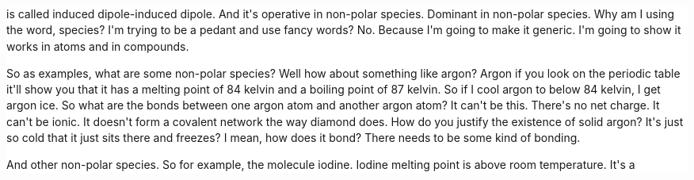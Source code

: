   <span m="475730">is</span> <span m="475870">called</span> <span m="476760">induced</span>
  <span m="477570">dipole-induced</span> <span m="478970">dipole.</span> <span m="487730">And</span>
  <span m="488070">it's</span> <span m="488550">operative</span> <span m="489120">in</span>
  <span m="489240">non-polar</span> <span m="490100">species.</span> <span m="491850">Dominant</span>
  <span m="493740">in</span> <span m="494690">non-polar</span> <span m="495620">species.</span>
  <span m="498170">Why</span> <span m="498380">am</span> <span m="498440">I</span>
  <span m="498530">using</span> <span m="498830">the</span> <span m="498910">word,</span>
  <span m="499140">species?</span> <span m="499820">I'm</span> <span m="499980">trying</span>
  <span m="500200">to</span> <span m="500260">be</span> <span m="500540">a</span>
  <span m="501570">pedant</span> <span m="502070">and</span> <span m="502170">use</span>
  <span m="502380">fancy</span> <span m="502750">words?</span> <span m="503040">No.</span>
  <span m="503180">Because</span> <span m="503490">I'm</span> <span m="503580">going
  to</span> <span m="503750">make</span> <span m="503950">it</span> <span m="504000">generic.</span>
  <span m="504460">I'm going</span> <span m="504560">to</span> <span m="504650">show
  it</span> <span m="504830">works</span> <span m="505130">in</span> <span m="505240">atoms</span>
  <span m="505720">and</span> <span m="506000">in</span> <span m="506920">compounds.</span></p><p><span
  m="510110">So</span> <span m="510890">as</span> <span m="511090">examples,</span>
  <span m="512140">what</span> <span m="512350">are</span> <span m="512420">some</span>
  <span m="512660">non-polar</span> <span m="513250">species?</span> <span m="514040">Well</span>
  <span m="514450">how</span> <span m="514560">about</span> <span m="514750">something</span>
  <span m="515060">like</span> <span m="516070">argon?</span> <span m="517500">Argon</span>
  <span m="518160">if</span> <span m="518240">you</span> <span m="518340">look</span>
  <span m="518540">on</span> <span m="518700">the</span> <span m="518780">periodic</span>
  <span m="519330">table</span> <span m="519740">it'll</span> <span m="519970">show</span>
  <span m="520280">you</span> <span m="520450">that</span> <span m="520600">it</span>
  <span m="520670">has</span> <span m="521020">a</span> <span m="521370">melting</span>
  <span m="521900">point</span> <span m="524050">of</span> <span m="524390">84</span>
  <span m="524760">kelvin</span> <span m="525770">and</span> <span m="525940">a</span>
  <span m="525990">boiling</span> <span m="526520">point</span> <span m="526960">of</span>
  <span m="527520">87</span> <span m="528280">kelvin.</span> <span m="529600">So</span>
  <span m="529800">if</span> <span m="529910">I</span> <span m="530070">cool</span>
  <span m="530480">argon</span> <span m="531080">to</span> <span m="531210">below</span>
  <span m="531580">84</span> <span m="532170">kelvin,</span> <span m="532860">I</span>
  <span m="533040">get</span> <span m="533290">argon</span> <span m="533790">ice.</span>
  <span m="534890">So</span> <span m="535070">what</span> <span m="535320">are</span>
  <span m="535390">the</span> <span m="535500">bonds</span> <span m="535940">between</span>
  <span m="536330">one</span> <span m="536560">argon</span> <span m="537050">atom</span>
  <span m="537250">and</span> <span m="537330">another</span> <span m="537790">argon</span>
  <span m="538190">atom?</span> <span m="538430">It</span> <span m="538530">can't</span>
  <span m="538800">be</span> <span m="538890">this.</span> <span m="539900">There's</span>
  <span m="540100">no</span> <span m="540290">net</span> <span m="540550">charge.</span>
  <span m="540970">It</span> <span m="541050">can't</span> <span m="541330">be</span>
  <span m="541430">ionic.</span> <span m="542460">It</span> <span m="542610">doesn't</span>
  <span m="542930">form a</span> <span m="543200">covalent</span> <span m="543830">network</span>
  <span m="544290">the</span> <span m="544370">way</span> <span m="544550">diamond</span>
  <span m="545020">does.</span> <span m="545590">How</span> <span m="545850">do</span>
  <span m="545940">you</span> <span m="546070">justify</span> <span m="546830">the</span>
  <span m="546960">existence</span> <span m="547710">of</span> <span m="548190">solid</span>
  <span m="548700">argon?</span> <span m="549150">It's</span> <span m="549250">just</span>
  <span m="549450">so</span> <span m="549610">cold</span> <span m="550050">that</span>
  <span m="550140">it</span> <span m="550200">just</span> <span m="550460">sits</span>
  <span m="550700">there</span> <span m="550830">and</span> <span m="550940">freezes?</span>
  <span m="551590">I</span> <span m="551640">mean,</span> <span m="551760">how</span>
  <span m="552050">does</span> <span m="552190">it</span> <span m="552280">bond?</span>
  <span m="553190">There</span> <span m="553310">needs</span> <span m="553520">to</span>
  <span m="553580">be</span> <span m="553680">some</span> <span m="553900">kind</span>
  <span m="554140">of</span> <span m="554230">bonding.</span></p><p><span m="555150">And</span>
  <span m="555310">other</span> <span m="555630">non-polar</span> <span m="556220">species.</span>
  <span m="556700">So</span> <span m="556820">for</span> <span m="557010">example,</span>
  <span m="557800">the</span> <span m="557900">molecule</span> <span m="558550">iodine.</span>
  <span m="559540">Iodine</span> <span m="560750">melting</span> <span m="561250">point</span>
  <span m="561690">is</span> <span m="562200">above</span> <span m="562560">room</span>
  <span m="562790">temperature.</span> <span m="563320">It's</span> <span m="563450">a</span>